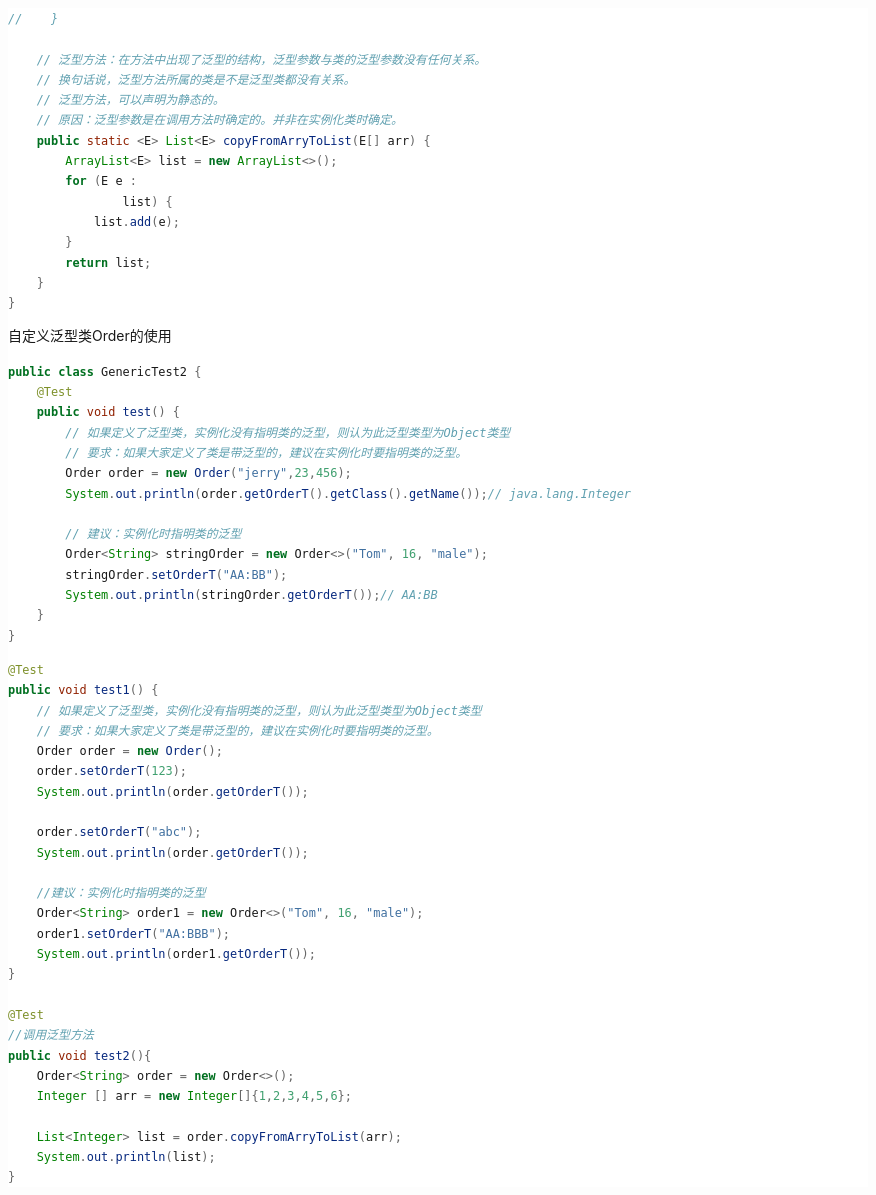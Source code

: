 ```java
//    }

    // 泛型方法：在方法中出现了泛型的结构，泛型参数与类的泛型参数没有任何关系。
    // 换句话说，泛型方法所属的类是不是泛型类都没有关系。
    // 泛型方法，可以声明为静态的。
    // 原因：泛型参数是在调用方法时确定的。并非在实例化类时确定。
    public static <E> List<E> copyFromArryToList(E[] arr) {
        ArrayList<E> list = new ArrayList<>();
        for (E e :
                list) {
            list.add(e);
        }
        return list;
    }
}
```

自定义泛型类Order的使用

```java
public class GenericTest2 {
    @Test
    public void test() {
        // 如果定义了泛型类，实例化没有指明类的泛型，则认为此泛型类型为Object类型
        // 要求：如果大家定义了类是带泛型的，建议在实例化时要指明类的泛型。
        Order order = new Order("jerry",23,456);
        System.out.println(order.getOrderT().getClass().getName());// java.lang.Integer

        // 建议：实例化时指明类的泛型
        Order<String> stringOrder = new Order<>("Tom", 16, "male");
        stringOrder.setOrderT("AA:BB");
        System.out.println(stringOrder.getOrderT());// AA:BB
    }
}
```





```java
@Test
public void test1() {
    // 如果定义了泛型类，实例化没有指明类的泛型，则认为此泛型类型为Object类型
    // 要求：如果大家定义了类是带泛型的，建议在实例化时要指明类的泛型。
    Order order = new Order();
    order.setOrderT(123);
    System.out.println(order.getOrderT());

    order.setOrderT("abc");
    System.out.println(order.getOrderT());

    //建议：实例化时指明类的泛型
    Order<String> order1 = new Order<>("Tom", 16, "male");
    order1.setOrderT("AA:BBB");
    System.out.println(order1.getOrderT());
}

@Test
//调用泛型方法
public void test2(){
    Order<String> order = new Order<>();
    Integer [] arr = new Integer[]{1,2,3,4,5,6};

    List<Integer> list = order.copyFromArryToList(arr);
    System.out.println(list);
}
```